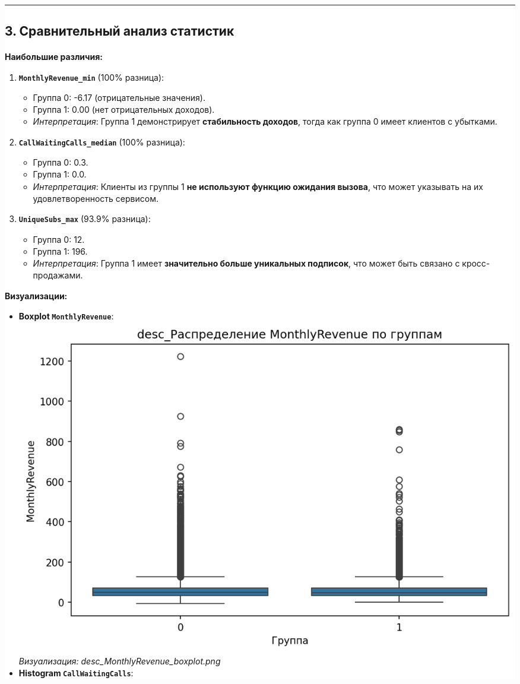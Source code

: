 
---

## 3. Сравнительный анализ статистик  
**Наибольшие различия:**  
1. **`MonthlyRevenue_min`** (100% разница):  
   - Группа 0: -6.17 (отрицательные значения).  
   - Группа 1: 0.00 (нет отрицательных доходов).  
   - *Интерпретация*: Группа 1 демонстрирует **стабильность доходов**, тогда как группа 0 имеет клиентов с убытками.  

2. **`CallWaitingCalls_median`** (100% разница):  
   - Группа 0: 0.3.  
   - Группа 1: 0.0.  
   - *Интерпретация*: Клиенты из группы 1 **не используют функцию ожидания вызова**, что может указывать на их удовлетворенность сервисом.  

3. **`UniqueSubs_max`** (93.9% разница):  
   - Группа 0: 12.  
   - Группа 1: 196.  
   - *Интерпретация*: Группа 1 имеет **значительно больше уникальных подписок**, что может быть связано с кросс-продажами.  

**Визуализации:**  
- **Boxplot `MonthlyRevenue`**:  
  ![MonthlyRevenue Boxplot](images/desc_MonthlyRevenue_boxplot.png)  
  *Визуализация: desc_MonthlyRevenue_boxplot.png*  
- **Histogram `CallWaitingCalls`**:  